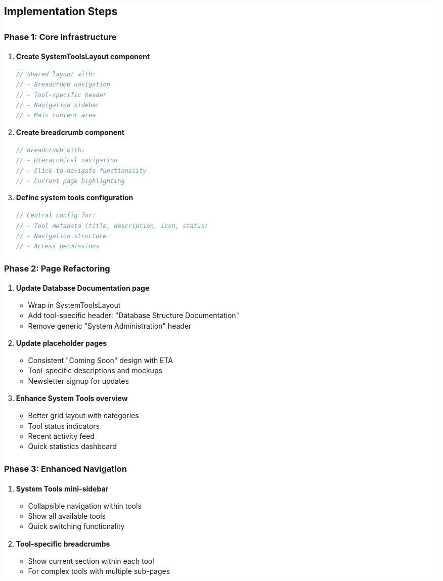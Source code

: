 ## Implementation Steps

### Phase 1: Core Infrastructure
1. **Create SystemToolsLayout component**
   ```typescript
   // Shared layout with:
   // - Breadcrumb navigation
   // - Tool-specific header
   // - Navigation sidebar
   // - Main content area
   ```

2. **Create breadcrumb component**
   ```typescript
   // Breadcrumb with:
   // - Hierarchical navigation
   // - Click-to-navigate functionality
   // - Current page highlighting
   ```

3. **Define system tools configuration**
   ```typescript
   // Central config for:
   // - Tool metadata (title, description, icon, status)
   // - Navigation structure
   // - Access permissions
   ```

### Phase 2: Page Refactoring
1. **Update Database Documentation page**
   - Wrap in SystemToolsLayout
   - Add tool-specific header: "Database Structure Documentation"
   - Remove generic "System Administration" header

2. **Update placeholder pages**
   - Consistent "Coming Soon" design with ETA
   - Tool-specific descriptions and mockups
   - Newsletter signup for updates

3. **Enhance System Tools overview**
   - Better grid layout with categories
   - Tool status indicators
   - Recent activity feed
   - Quick statistics dashboard

### Phase 3: Enhanced Navigation
1. **System Tools mini-sidebar**
   - Collapsible navigation within tools
   - Show all available tools
   - Quick switching functionality

2. **Tool-specific breadcrumbs**
   - Show current section within each tool
   - For complex tools with multiple sub-pages
